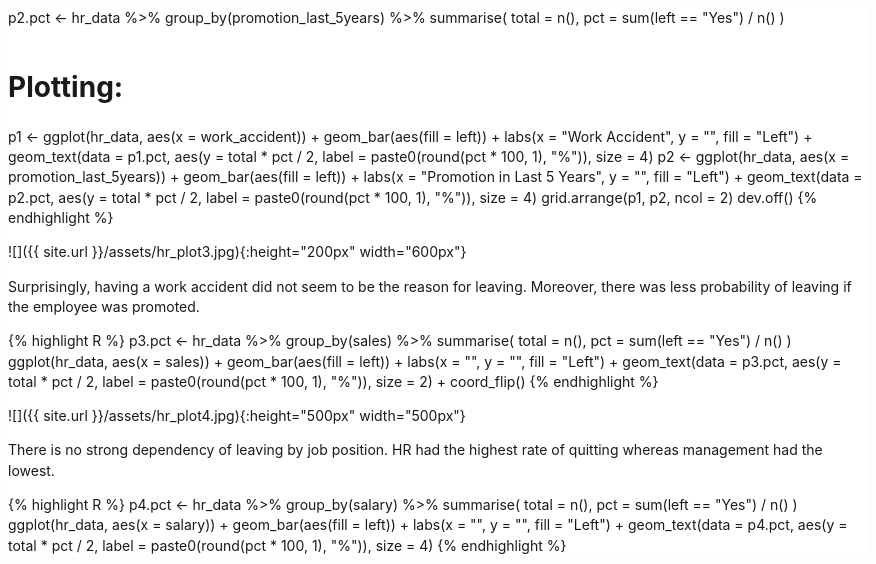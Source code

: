 p2.pct <- hr_data %>% 
  group_by(promotion_last_5years) %>%
  summarise(
    total = n(), 
    pct = sum(left == "Yes") / n()
  )
# Plotting:  
p1 <- ggplot(hr_data, aes(x = work_accident)) + 
  geom_bar(aes(fill = left)) +
  labs(x = "Work Accident", y = "", fill = "Left") + 
  geom_text(data = p1.pct, 
            aes(y = total * pct / 2, label = paste0(round(pct * 100, 1), "%")), 
            size = 4)
p2 <- ggplot(hr_data, aes(x = promotion_last_5years)) + 
  geom_bar(aes(fill = left)) +
  labs(x = "Promotion in Last 5 Years", y = "", fill = "Left") +
  geom_text(data = p2.pct, 
            aes(y = total * pct / 2, label = paste0(round(pct * 100, 1), "%")), 
            size = 4)
grid.arrange(p1, p2, ncol = 2)
dev.off()
{% endhighlight %} 

![]({{ site.url }}/assets/hr_plot3.jpg){:height="200px" width="600px"}

Surprisingly, having a work accident did not seem to be the reason for leaving. 
Moreover, there was less probability of leaving if the employee was promoted.

{% highlight R %}
p3.pct <- hr_data %>% 
  group_by(sales) %>%
  summarise(
    total = n(), 
    pct = sum(left == "Yes") / n()
  )
ggplot(hr_data, aes(x = sales)) +
  geom_bar(aes(fill = left)) +
  labs(x = "", y = "", fill = "Left") +
  geom_text(data = p3.pct, 
            aes(y = total * pct / 2, label = paste0(round(pct * 100, 1), "%")), size = 2) +
  coord_flip() 
{% endhighlight %}

![]({{ site.url }}/assets/hr_plot4.jpg){:height="500px" width="500px"}

There is no strong dependency of leaving by job position. 
HR had the highest rate of quitting whereas management had the lowest.

{% highlight R %} 
p4.pct <- hr_data %>% 
  group_by(salary) %>%
  summarise(
    total = n(), 
    pct = sum(left == "Yes") / n()
  )
ggplot(hr_data, aes(x = salary)) +
  geom_bar(aes(fill = left)) +
  labs(x = "", y = "", fill = "Left") +
  geom_text(data = p4.pct, 
            aes(y = total * pct / 2, label = paste0(round(pct * 100, 1), "%")), size = 4)
{% endhighlight %}
